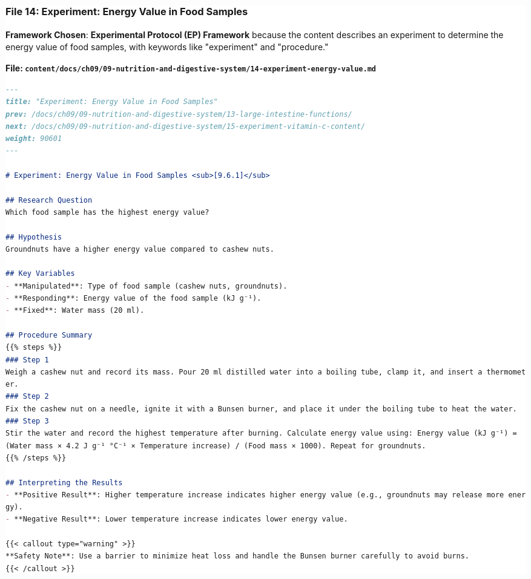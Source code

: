 ### File 14: Experiment: Energy Value in Food Samples
**Framework Chosen**: **Experimental Protocol (EP) Framework** because the content describes an experiment to determine the energy value of food samples, with keywords like "experiment" and "procedure."

**File: `content/docs/ch09/09-nutrition-and-digestive-system/14-experiment-energy-value.md`**

```markdown
---
title: "Experiment: Energy Value in Food Samples"
prev: /docs/ch09/09-nutrition-and-digestive-system/13-large-intestine-functions/
next: /docs/ch09/09-nutrition-and-digestive-system/15-experiment-vitamin-c-content/
weight: 90601
---

# Experiment: Energy Value in Food Samples <sub>[9.6.1]</sub>

## Research Question
Which food sample has the highest energy value?

## Hypothesis
Groundnuts have a higher energy value compared to cashew nuts.

## Key Variables
- **Manipulated**: Type of food sample (cashew nuts, groundnuts).
- **Responding**: Energy value of the food sample (kJ g⁻¹).
- **Fixed**: Water mass (20 ml).

## Procedure Summary
{{% steps %}}
### Step 1
Weigh a cashew nut and record its mass. Pour 20 ml distilled water into a boiling tube, clamp it, and insert a thermometer.
### Step 2
Fix the cashew nut on a needle, ignite it with a Bunsen burner, and place it under the boiling tube to heat the water.
### Step 3
Stir the water and record the highest temperature after burning. Calculate energy value using: Energy value (kJ g⁻¹) = (Water mass × 4.2 J g⁻¹ °C⁻¹ × Temperature increase) / (Food mass × 1000). Repeat for groundnuts.
{{% /steps %}}

## Interpreting the Results
- **Positive Result**: Higher temperature increase indicates higher energy value (e.g., groundnuts may release more energy).
- **Negative Result**: Lower temperature increase indicates lower energy value.

{{< callout type="warning" >}}
**Safety Note**: Use a barrier to minimize heat loss and handle the Bunsen burner carefully to avoid burns.
{{< /callout >}}
```
